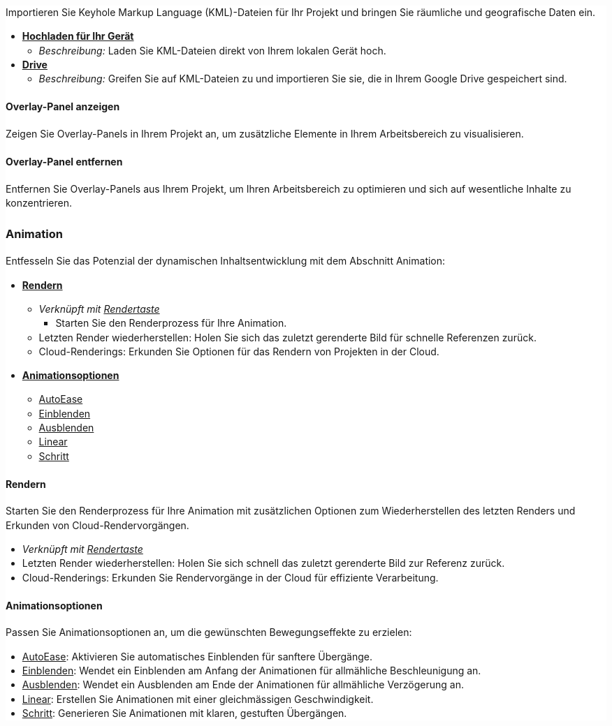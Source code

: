 Importieren Sie Keyhole Markup Language (KML)-Dateien für Ihr Projekt und bringen Sie räumliche und geografische Daten ein.

- **[Hochladen für Ihr Gerät](#upload-for-your-device)**
  - _Beschreibung:_ Laden Sie KML-Dateien direkt von Ihrem lokalen Gerät hoch.
- **[Drive](#drive)**
  - _Beschreibung:_ Greifen Sie auf KML-Dateien zu und importieren Sie sie, die in Ihrem Google Drive gespeichert sind.

#### Overlay-Panel anzeigen

Zeigen Sie Overlay-Panels in Ihrem Projekt an, um zusätzliche Elemente in Ihrem Arbeitsbereich zu visualisieren.

#### Overlay-Panel entfernen

Entfernen Sie Overlay-Panels aus Ihrem Projekt, um Ihren Arbeitsbereich zu optimieren und sich auf wesentliche Inhalte zu konzentrieren.

### Animation

Entfesseln Sie das Potenzial der dynamischen Inhaltsentwicklung mit dem Abschnitt Animation:

- **[Rendern](#render)**

  - _Verknüpft mit [Rendertaste](#render-button)_
    - Starten Sie den Renderprozess für Ihre Animation.
  - Letzten Render wiederherstellen: Holen Sie sich das zuletzt gerenderte Bild für schnelle Referenzen zurück.
  - Cloud-Renderings: Erkunden Sie Optionen für das Rendern von Projekten in der Cloud.

- **[Animationsoptionen](#animation-options)**
  - [AutoEase](#autoease)
  - [Einblenden](#ease-in)
  - [Ausblenden](#ease-out)
  - [Linear](#linear)
  - [Schritt](#step)

#### Rendern

Starten Sie den Renderprozess für Ihre Animation mit zusätzlichen Optionen zum Wiederherstellen des letzten Renders und Erkunden von Cloud-Rendervorgängen.

- _Verknüpft mit [Rendertaste](#render-button)_
- Letzten Render wiederherstellen: Holen Sie sich schnell das zuletzt gerenderte Bild zur Referenz zurück.
- Cloud-Renderings: Erkunden Sie Rendervorgänge in der Cloud für effiziente Verarbeitung.

#### Animationsoptionen

Passen Sie Animationsoptionen an, um die gewünschten Bewegungseffekte zu erzielen:

- [AutoEase](#autoease): Aktivieren Sie automatisches Einblenden für sanftere Übergänge.
- [Einblenden](#ease-in): Wendet ein Einblenden am Anfang der Animationen für allmähliche Beschleunigung an.
- [Ausblenden](#ease-out): Wendet ein Ausblenden am Ende der Animationen für allmähliche Verzögerung an.
- [Linear](#linear): Erstellen Sie Animationen mit einer gleichmässigen Geschwindigkeit.
- [Schritt](#step): Generieren Sie Animationen mit klaren, gestuften Übergängen.
